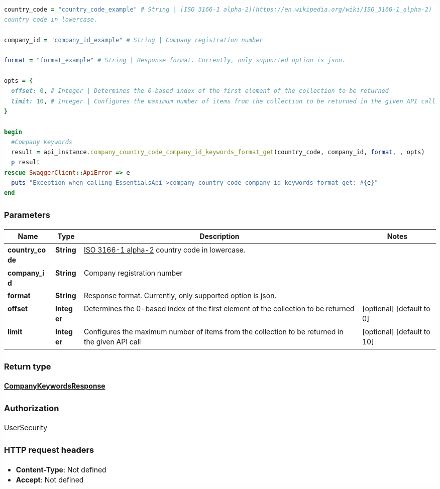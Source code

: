 ```ruby
country_code = "country_code_example" # String | [ISO 3166-1 alpha-2](https://en.wikipedia.org/wiki/ISO_3166-1_alpha-2) country code in lowercase.

company_id = "company_id_example" # String | Company registration number

format = "format_example" # String | Response format. Currently, only supported option is json.

opts = { 
  offset: 0, # Integer | Determines the 0-based index of the first element of the collection to be returned
  limit: 10, # Integer | Configures the maximum number of items from the collection to be returned in the given API call
}

begin
  #Company keywords
  result = api_instance.company_country_code_company_id_keywords_format_get(country_code, company_id, format, , opts)
  p result
rescue SwaggerClient::ApiError => e
  puts "Exception when calling EssentialsApi->company_country_code_company_id_keywords_format_get: #{e}"
end
```

### Parameters

Name | Type | Description  | Notes
------------- | ------------- | ------------- | -------------
 **country_code** | **String**| [ISO 3166-1 alpha-2](https://en.wikipedia.org/wiki/ISO_3166-1_alpha-2) country code in lowercase. | 
 **company_id** | **String**| Company registration number | 
 **format** | **String**| Response format. Currently, only supported option is json. | 
 **offset** | **Integer**| Determines the 0-based index of the first element of the collection to be returned | [optional] [default to 0]
 **limit** | **Integer**| Configures the maximum number of items from the collection to be returned in the given API call | [optional] [default to 10]

### Return type

[**CompanyKeywordsResponse**](CompanyKeywordsResponse.md)

### Authorization

[UserSecurity](../README.md#UserSecurity)

### HTTP request headers

 - **Content-Type**: Not defined
 - **Accept**: Not defined

